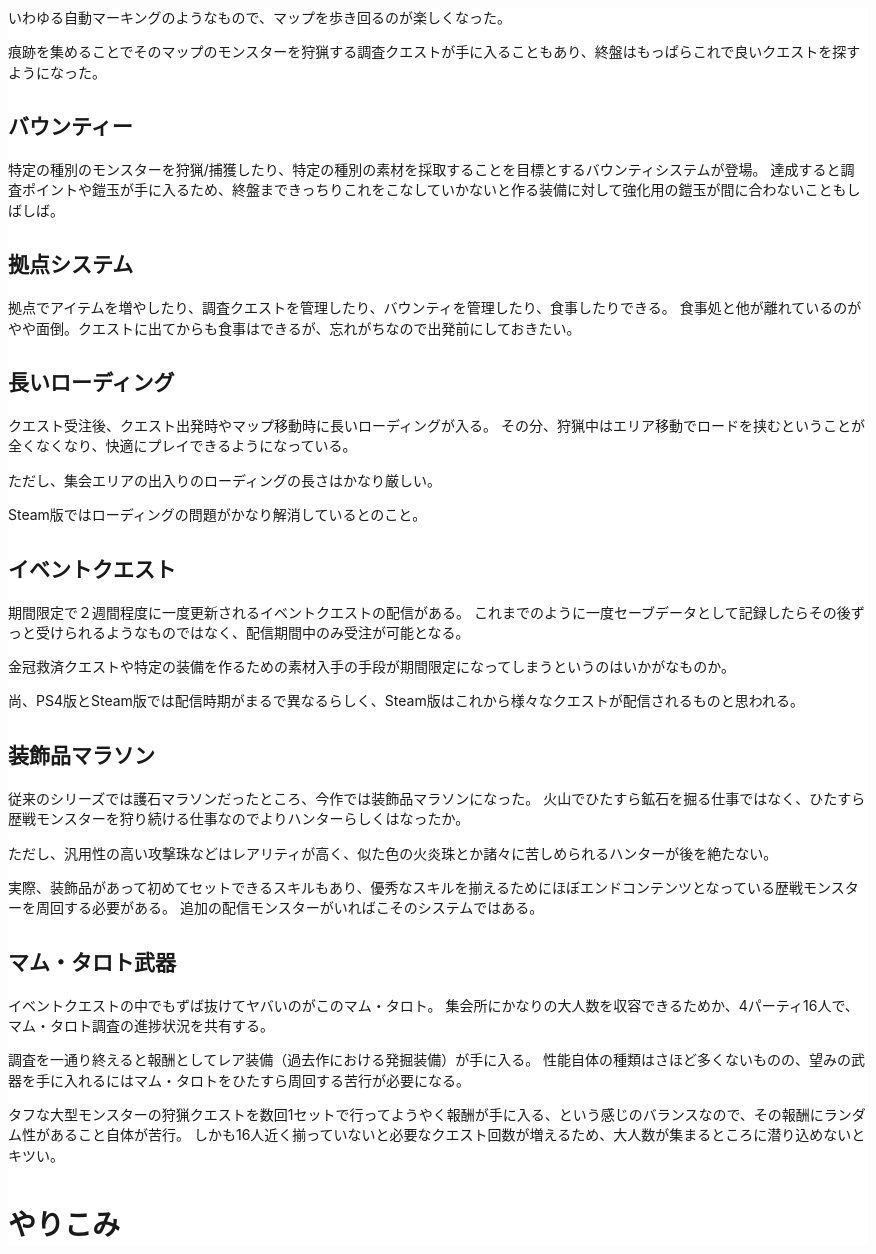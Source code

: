 いわゆる自動マーキングのようなもので、マップを歩き回るのが楽しくなった。

痕跡を集めることでそのマップのモンスターを狩猟する調査クエストが手に入ることもあり、終盤はもっぱらこれで良いクエストを探すようになった。

## バウンティー

特定の種別のモンスターを狩猟/捕獲したり、特定の種別の素材を採取することを目標とするバウンティシステムが登場。
達成すると調査ポイントや鎧玉が手に入るため、終盤まできっちりこれをこなしていかないと作る装備に対して強化用の鎧玉が間に合わないこともしばしば。

## 拠点システム

拠点でアイテムを増やしたり、調査クエストを管理したり、バウンティを管理したり、食事したりできる。
食事処と他が離れているのがやや面倒。クエストに出てからも食事はできるが、忘れがちなので出発前にしておきたい。

## 長いローディング

クエスト受注後、クエスト出発時やマップ移動時に長いローディングが入る。
その分、狩猟中はエリア移動でロードを挟むということが全くなくなり、快適にプレイできるようになっている。

ただし、集会エリアの出入りのローディングの長さはかなり厳しい。

Steam版ではローディングの問題がかなり解消しているとのこと。

## イベントクエスト

期間限定で２週間程度に一度更新されるイベントクエストの配信がある。
これまでのように一度セーブデータとして記録したらその後ずっと受けられるようなものではなく、配信期間中のみ受注が可能となる。

金冠救済クエストや特定の装備を作るための素材入手の手段が期間限定になってしまうというのはいかがなものか。

尚、PS4版とSteam版では配信時期がまるで異なるらしく、Steam版はこれから様々なクエストが配信されるものと思われる。

## 装飾品マラソン

従来のシリーズでは護石マラソンだったところ、今作では装飾品マラソンになった。
火山でひたすら鉱石を掘る仕事ではなく、ひたすら歴戦モンスターを狩り続ける仕事なのでよりハンターらしくはなったか。

ただし、汎用性の高い攻撃珠などはレアリティが高く、似た色の火炎珠とか諸々に苦しめられるハンターが後を絶たない。

実際、装飾品があって初めてセットできるスキルもあり、優秀なスキルを揃えるためにほぼエンドコンテンツとなっている歴戦モンスターを周回する必要がある。
追加の配信モンスターがいればこそのシステムではある。

## マム・タロト武器

イベントクエストの中でもずば抜けてヤバいのがこのマム・タロト。
集会所にかなりの大人数を収容できるためか、4パーティ16人で、マム・タロト調査の進捗状況を共有する。

調査を一通り終えると報酬としてレア装備（過去作における発掘装備）が手に入る。
性能自体の種類はさほど多くないものの、望みの武器を手に入れるにはマム・タロトをひたすら周回する苦行が必要になる。

タフな大型モンスターの狩猟クエストを数回1セットで行ってようやく報酬が手に入る、という感じのバランスなので、その報酬にランダム性があること自体が苦行。
しかも16人近く揃っていないと必要なクエスト回数が増えるため、大人数が集まるところに潜り込めないとキツい。

# やりこみ
